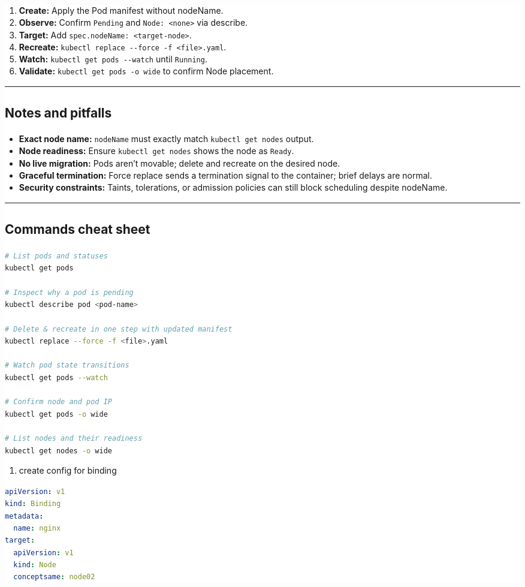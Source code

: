 1. **Create:** Apply the Pod manifest without nodeName.
2. **Observe:** Confirm `Pending` and `Node: <none>` via describe.
3. **Target:** Add `spec.nodeName: <target-node>`.
4. **Recreate:** `kubectl replace --force -f <file>.yaml`.
5. **Watch:** `kubectl get pods --watch` until `Running`.
6. **Validate:** `kubectl get pods -o wide` to confirm Node placement.

---

## Notes and pitfalls

- **Exact node name:** `nodeName` must exactly match `kubectl get nodes` output.
- **Node readiness:** Ensure `kubectl get nodes` shows the node as `Ready`.
- **No live migration:** Pods aren’t movable; delete and recreate on the desired node.
- **Graceful termination:** Force replace sends a termination signal to the container; brief delays are normal.
- **Security constraints:** Taints, tolerations, or admission policies can still block scheduling despite nodeName.

---

## Commands cheat sheet

```bash
# List pods and statuses
kubectl get pods

# Inspect why a pod is pending
kubectl describe pod <pod-name>

# Delete & recreate in one step with updated manifest
kubectl replace --force -f <file>.yaml

# Watch pod state transitions
kubectl get pods --watch

# Confirm node and pod IP
kubectl get pods -o wide

# List nodes and their readiness
kubectl get nodes -o wide
```

1. create config for binding

```yaml
apiVersion: v1
kind: Binding
metadata:
  name: nginx
target:
  apiVersion: v1
  kind: Node
  conceptsame: node02
```
